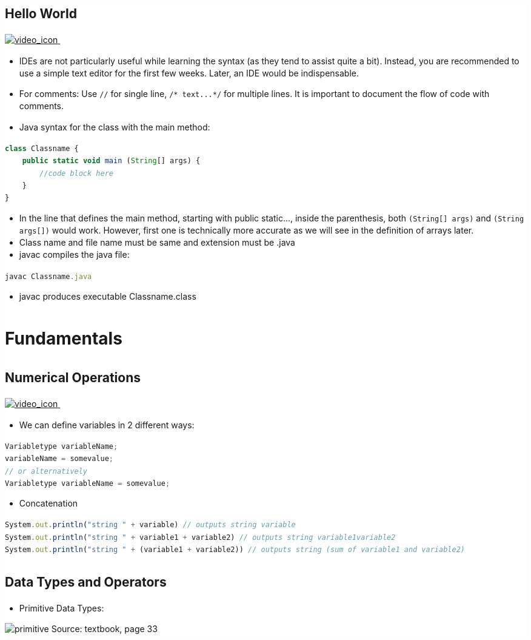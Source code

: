 ## Hello World  
<span style="color: white"> <a href="https://www.loom.com/share/f2e1b8fc379145cebc6c9f624bbc035d" target="_blank"> <img src="../../../assets/images/video_icon.png" alt="video_icon" width="20"/> </a> InonuStadium</span>

* IDEs are not particularly useful while learning the syntax (as they tend to assist quite a bit). Instead, you are recommended to use a simple text editor for the first few weeks. Later, an IDE would be indispensable.
* For comments: Use ```//``` for single line, ```/* text...*/``` for multiple lines. It is important to document the flow of code with comments.

* Java syntax for the class with the main method:
```js
class Classname {
    public static void main (String[] args) {
        //code block here
    }
}
```
* In the line that defines the main method, starting with public static..., inside the parenthesis, both ```(String[] args)``` and ```(String args[])``` would work. However, first one is technically more accurate as we will see in the definition of arrays later.
* Class name and file name must be same and extension must be .java
* javac compiles the java file:  
```js
javac Classname.java
```
* javac produces executable Classname.class

# Fundamentals

## Numerical Operations
<span style="color: white"> <a href="https://www.loom.com/share/76bd70fa2c664d3184a4263a0508a9ce" target="_blank"> <img src="../../../assets/images/video_icon.png" alt="video_icon" width="20"/> </a> HakkiYeten</span>
* We can define variables in 2 different ways:
```js
Variabletype variableName;
variableName = somevalue;
// or alternatively 
Variabletype variableName = somevalue;
```
* Concatenation
```js
System.out.println("string " + variable) // outputs string variable
System.out.println("string " + variable1 + variable2) // outputs string variable1variable2
System.out.println("string " + (variable1 + variable2)) // outputs string (sum of variable1 and variable2)
``` 

## Data Types and Operators

* Primitive Data Types:  
<img src="../../../assets/images/primitive.png" alt="primitive" width="343"/>  
Source: textbook, page 33

